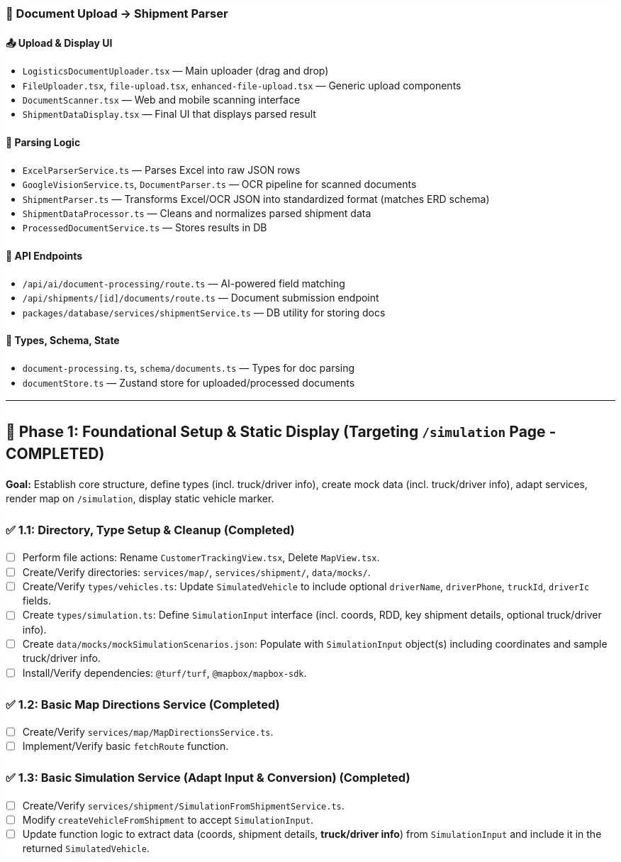 ### 📄 Document Upload → Shipment Parser
#### 📤 Upload & Display UI
- `LogisticsDocumentUploader.tsx` — Main uploader (drag and drop)
- `FileUploader.tsx`, `file-upload.tsx`, `enhanced-file-upload.tsx` — Generic upload components
- `DocumentScanner.tsx` — Web and mobile scanning interface
- `ShipmentDataDisplay.tsx` — Final UI that displays parsed result

#### 🧠 Parsing Logic
- `ExcelParserService.ts` — Parses Excel into raw JSON rows
- `GoogleVisionService.ts`, `DocumentParser.ts` — OCR pipeline for scanned documents
- `ShipmentParser.ts` — Transforms Excel/OCR JSON into standardized format (matches ERD schema)
- `ShipmentDataProcessor.ts` — Cleans and normalizes parsed shipment data
- `ProcessedDocumentService.ts` — Stores results in DB

#### 📡 API Endpoints
- `/api/ai/document-processing/route.ts` — AI-powered field matching
- `/api/shipments/[id]/documents/route.ts` — Document submission endpoint
- `packages/database/services/shipmentService.ts` — DB utility for storing docs

#### 🧾 Types, Schema, State
- `document-processing.ts`, `schema/documents.ts` — Types for doc parsing
- `documentStore.ts` — Zustand store for uploaded/processed documents

---

## 🔨 Phase 1: Foundational Setup & Static Display (Targeting `/simulation` Page - **COMPLETED**)

**Goal:** Establish core structure, define types (incl. truck/driver info), create mock data (incl. truck/driver info), adapt services, render map on `/simulation`, display static vehicle marker.

### ✅ 1.1: Directory, Type Setup & Cleanup (Completed)
- [ ] Perform file actions: Rename `CustomerTrackingView.tsx`, Delete `MapView.tsx`.
- [ ] Create/Verify directories: `services/map/`, `services/shipment/`, `data/mocks/`.
- [ ] Create/Verify `types/vehicles.ts`: Update `SimulatedVehicle` to include optional `driverName`, `driverPhone`, `truckId`, `driverIc` fields.
- [ ] Create `types/simulation.ts`: Define `SimulationInput` interface (incl. coords, RDD, key shipment details, optional truck/driver info).
- [ ] Create `data/mocks/mockSimulationScenarios.json`: Populate with `SimulationInput` object(s) including coordinates and sample truck/driver info.
- [ ] Install/Verify dependencies: `@turf/turf`, `@mapbox/mapbox-sdk`.

### ✅ 1.2: Basic Map Directions Service (Completed)
- [ ] Create/Verify `services/map/MapDirectionsService.ts`.
- [ ] Implement/Verify basic `fetchRoute` function.

### ✅ 1.3: Basic Simulation Service (Adapt Input & Conversion) (Completed)
- [ ] Create/Verify `services/shipment/SimulationFromShipmentService.ts`.
- [ ] Modify `createVehicleFromShipment` to accept `SimulationInput`.
- [ ] Update function logic to extract data (coords, shipment details, **truck/driver info**) from `SimulationInput` and include it in the returned `SimulatedVehicle`.
